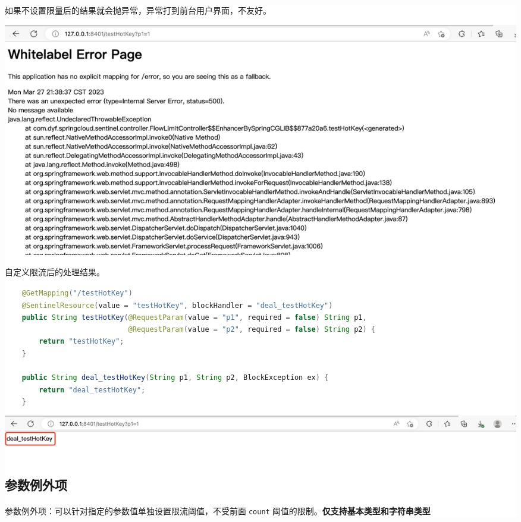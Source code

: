 

如果不设置限量后的结果就会抛异常，异常打到前台用户界面，不友好。

![](/images/spring_cloud/WX20230327-213848@2x.png)



自定义限流后的处理结果。

```java
    @GetMapping("/testHotKey")
    @SentinelResource(value = "testHotKey", blockHandler = "deal_testHotKey")
    public String testHotKey(@RequestParam(value = "p1", required = false) String p1,
                             @RequestParam(value = "p2", required = false) String p2) {
        return "testHotKey";
    }

    public String deal_testHotKey(String p1, String p2, BlockException ex) {
        return "deal_testHotKey";
    }
```



![](/images/spring_cloud/WX20230327-214335@2x.png)

## 参数例外项

参数例外项：可以针对指定的参数值单独设置限流阈值，不受前面 `count` 阈值的限制。**仅支持基本类型和字符串类型**


